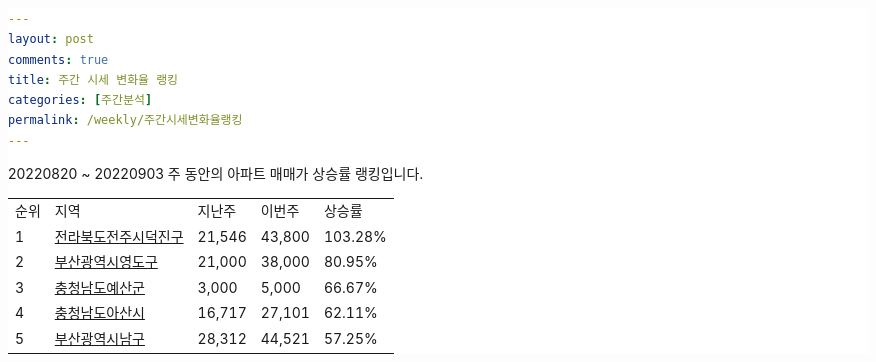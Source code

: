 ```yaml
---
layout: post
comments: true
title: 주간 시세 변화율 랭킹
categories: [주간분석]
permalink: /weekly/주간시세변화율랭킹
---
```


20220820 ~ 20220903 주 동안의 아파트 매매가 상승률 랭킹입니다.

<table class="sortable">
  <tr>
    <td>순위</td>
    <td>지역</td>
    <td>지난주</td>
    <td>이번주</td>
    <td>상승률</td>
  </tr>

  <tr class="item">
    <td>1</td>
    <td><a href="/apt/전라북도전주시덕진구">전라북도전주시덕진구</a></td>
    <td>21,546</td>
    <td>43,800</td>
    <td>103.28%</td>
  </tr>

  <tr class="item">
    <td>2</td>
    <td><a href="/apt/부산광역시영도구">부산광역시영도구</a></td>
    <td>21,000</td>
    <td>38,000</td>
    <td>80.95%</td>
  </tr>

  <tr class="item">
    <td>3</td>
    <td><a href="/apt/충청남도예산군">충청남도예산군</a></td>
    <td>3,000</td>
    <td>5,000</td>
    <td>66.67%</td>
  </tr>

  <tr class="item">
    <td>4</td>
    <td><a href="/apt/충청남도아산시">충청남도아산시</a></td>
    <td>16,717</td>
    <td>27,101</td>
    <td>62.11%</td>
  </tr>

  <tr class="item">
    <td>5</td>
    <td><a href="/apt/부산광역시남구">부산광역시남구</a></td>
    <td>28,312</td>
    <td>44,521</td>
    <td>57.25%</td>
  </tr>

